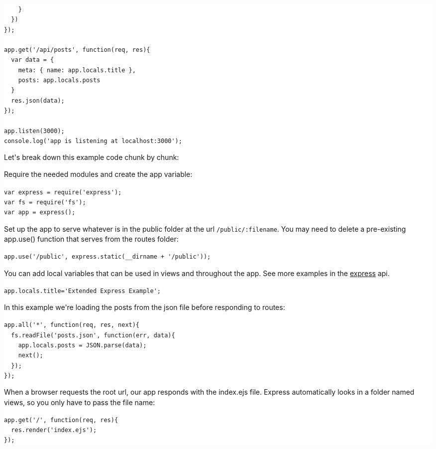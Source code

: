 ~~~~~~~~
    }
  })
});

app.get('/api/posts', function(req, res){
  var data = {
    meta: { name: app.locals.title },
    posts: app.locals.posts 
  }
  res.json(data);
});

app.listen(3000);
console.log('app is listening at localhost:3000');
~~~~~~~~

Let's break down this example code chunk by chunk:

Require the needed modules and create the app variable:

~~~~~~~~
var express = require('express');
var fs = require('fs');
var app = express();
~~~~~~~~

Set up the app to serve whatever is in the public folder at the url `/public/:filename`. You may need to delete a pre-existing app.use() function that serves from the routes folder:

~~~~~~~~
app.use('/public', express.static(__dirname + '/public'));
~~~~~~~~

You can add local variables that can be used in views and throughout the app. See more examples in the [express](http://expressjs.com/api.html#app.locals "express") api.

~~~~~~~~
app.locals.title='Extended Express Example';
~~~~~~~~

In this example we're loading the posts from the json file before responding to routes:

~~~~~~~~
app.all('*', function(req, res, next){
  fs.readFile('posts.json', function(err, data){
    app.locals.posts = JSON.parse(data);
    next();
  });
});
~~~~~~~~

When a browser requests the root url, our app responds with the index.ejs file. Express automatically looks in a folder named views, so you only have to pass the file name:

~~~~~~~~
app.get('/', function(req, res){
  res.render('index.ejs');
});
~~~~~~~~
